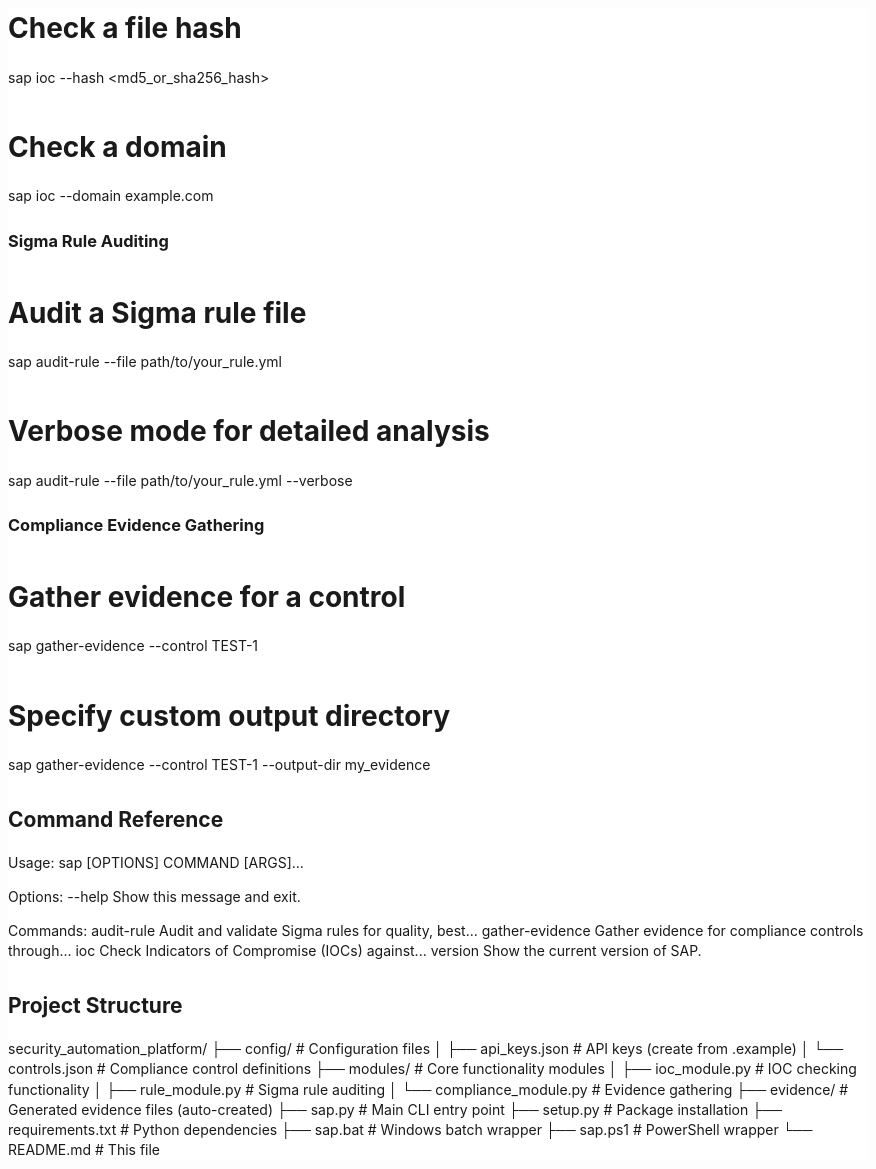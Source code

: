 # Check a file hash
sap ioc --hash <md5_or_sha256_hash>

# Check a domain
sap ioc --domain example.com


### Sigma Rule Auditing

# Audit a Sigma rule file
sap audit-rule --file path/to/your_rule.yml

# Verbose mode for detailed analysis
sap audit-rule --file path/to/your_rule.yml --verbose


### Compliance Evidence Gathering

# Gather evidence for a control
sap gather-evidence --control TEST-1

# Specify custom output directory
sap gather-evidence --control TEST-1 --output-dir my_evidence


## Command Reference


Usage: sap [OPTIONS] COMMAND [ARGS]...

Options:
  --help  Show this message and exit.

Commands:
  audit-rule       Audit and validate Sigma rules for quality, best...
  gather-evidence  Gather evidence for compliance controls through...
  ioc              Check Indicators of Compromise (IOCs) against...
  version          Show the current version of SAP.


## Project Structure


security_automation_platform/
├── config/                 # Configuration files
│   ├── api_keys.json      # API keys (create from .example)
│   └── controls.json      # Compliance control definitions
├── modules/               # Core functionality modules
│   ├── ioc_module.py      # IOC checking functionality
│   ├── rule_module.py     # Sigma rule auditing
│   └── compliance_module.py # Evidence gathering
├── evidence/              # Generated evidence files (auto-created)
├── sap.py                 # Main CLI entry point
├── setup.py               # Package installation
├── requirements.txt       # Python dependencies
├── sap.bat               # Windows batch wrapper
├── sap.ps1               # PowerShell wrapper
└── README.md             # This file
